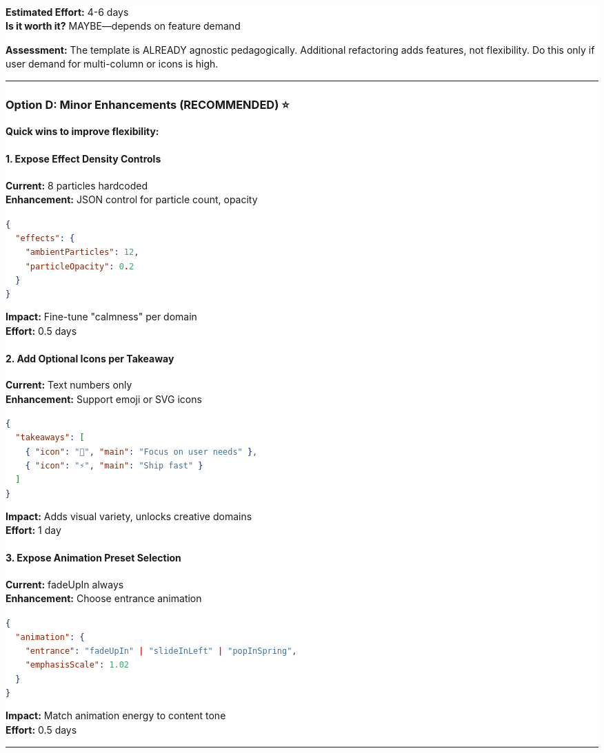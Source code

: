 **Estimated Effort:** 4-6 days  
**Is it worth it?** MAYBE—depends on feature demand

**Assessment:** The template is ALREADY agnostic pedagogically. Additional refactoring adds features, not flexibility. Do this only if user demand for multi-column or icons is high.

---

### Option D: Minor Enhancements (RECOMMENDED) ⭐
**Quick wins to improve flexibility:**

#### 1. Expose Effect Density Controls
**Current:** 8 particles hardcoded  
**Enhancement:** JSON control for particle count, opacity
```json
{
  "effects": {
    "ambientParticles": 12,
    "particleOpacity": 0.2
  }
}
```
**Impact:** Fine-tune "calmness" per domain  
**Effort:** 0.5 days

#### 2. Add Optional Icons per Takeaway
**Current:** Text numbers only  
**Enhancement:** Support emoji or SVG icons
```json
{
  "takeaways": [
    { "icon": "🎯", "main": "Focus on user needs" },
    { "icon": "⚡", "main": "Ship fast" }
  ]
}
```
**Impact:** Adds visual variety, unlocks creative domains  
**Effort:** 1 day

#### 3. Expose Animation Preset Selection
**Current:** fadeUpIn always  
**Enhancement:** Choose entrance animation
```json
{
  "animation": {
    "entrance": "fadeUpIn" | "slideInLeft" | "popInSpring",
    "emphasisScale": 1.02
  }
}
```
**Impact:** Match animation energy to content tone  
**Effort:** 0.5 days

---